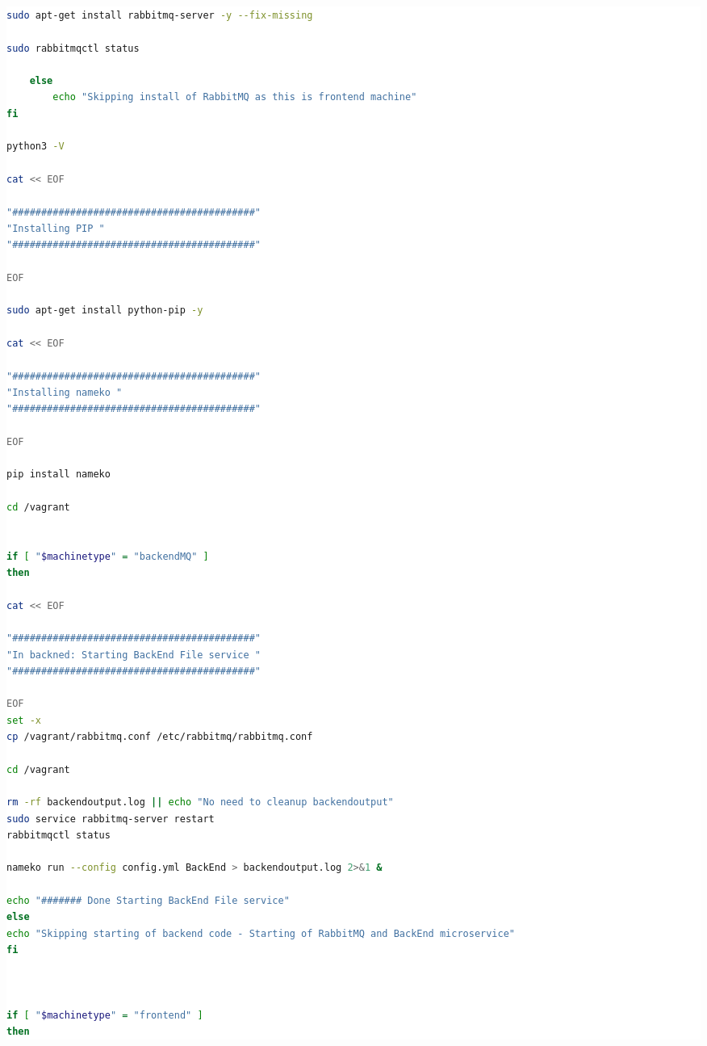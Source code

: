 ``` BASH 
sudo apt-get install rabbitmq-server -y --fix-missing

sudo rabbitmqctl status

	else
		echo "Skipping install of RabbitMQ as this is frontend machine"
fi 

python3 -V

cat << EOF

"##########################################"
"Installing PIP "
"##########################################"

EOF

sudo apt-get install python-pip -y

cat << EOF

"##########################################"
"Installing nameko "
"##########################################"

EOF

pip install nameko

cd /vagrant


if [ "$machinetype" = "backendMQ" ]
then 

cat << EOF

"##########################################"
"In backned: Starting BackEnd File service "
"##########################################"

EOF
set -x
cp /vagrant/rabbitmq.conf /etc/rabbitmq/rabbitmq.conf

cd /vagrant

rm -rf backendoutput.log || echo "No need to cleanup backendoutput"
sudo service rabbitmq-server restart
rabbitmqctl status

nameko run --config config.yml BackEnd > backendoutput.log 2>&1 &

echo "####### Done Starting BackEnd File service"
else
echo "Skipping starting of backend code - Starting of RabbitMQ and BackEnd microservice"	
fi



if [ "$machinetype" = "frontend" ]
then 
```